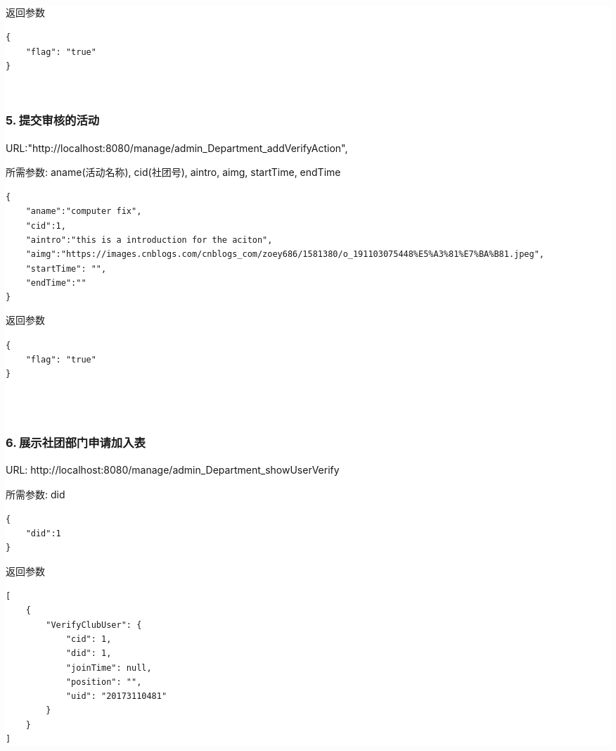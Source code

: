 返回参数
```
{
    "flag": "true"
}
```
</br>

<h3 id = "addVerifyAction">5. 提交审核的活动</h3>
URL:"http://localhost:8080/manage/admin_Department_addVerifyAction",

所需参数: aname(活动名称), cid(社团号), aintro, aimg, startTime, endTime
```
{
	"aname":"computer fix",
	"cid":1,
	"aintro":"this is a introduction for the aciton",
	"aimg":"https://images.cnblogs.com/cnblogs_com/zoey686/1581380/o_191103075448%E5%A3%81%E7%BA%B81.jpeg",
	"startTime": "",
	"endTime":""
}
```

返回参数
```
{
    "flag": "true"
}
```

</br>
</br>

<h3 id = "showUserVerify"> 6. 展示社团部门申请加入表</h3>
URL: http://localhost:8080/manage/admin_Department_showUserVerify

所需参数: did
```
{
	"did":1
}
```

返回参数
```
[  
    {
        "VerifyClubUser": {
            "cid": 1,
            "did": 1,
            "joinTime": null,
            "position": "",
            "uid": "20173110481"
        }
    }
]
```
